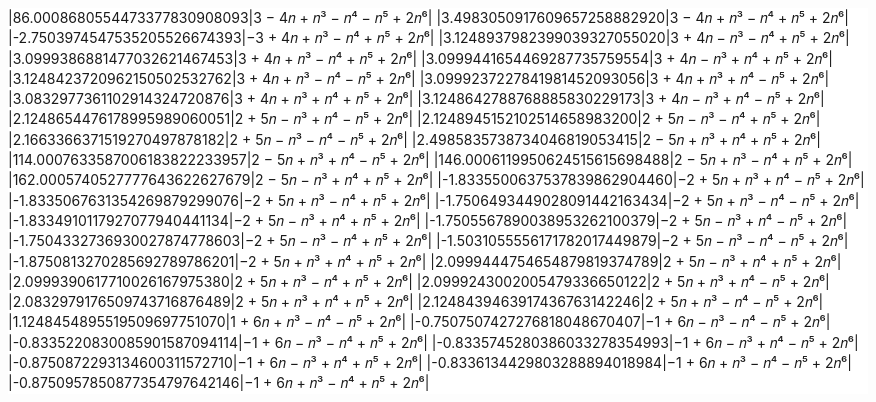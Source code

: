 |86.0008680554473377830908093|3 − 4𝑛 + 𝑛³ − 𝑛⁴ − 𝑛⁵ + 2𝑛⁶|
|3.4983050917609657258882920|3 − 4𝑛 + 𝑛³ − 𝑛⁴ + 𝑛⁵ + 2𝑛⁶|
|-2.7503974547535205526674393|−3 + 4𝑛 + 𝑛³ − 𝑛⁴ + 𝑛⁵ + 2𝑛⁶|
|3.1248937982399039327055020|3 + 4𝑛 − 𝑛³ − 𝑛⁴ + 𝑛⁵ + 2𝑛⁶|
|3.0999386881477032621467453|3 + 4𝑛 + 𝑛³ − 𝑛⁴ + 𝑛⁵ + 2𝑛⁶|
|3.0999441654469287735759554|3 + 4𝑛 − 𝑛³ + 𝑛⁴ + 𝑛⁵ + 2𝑛⁶|
|3.1248423720962150502532762|3 + 4𝑛 + 𝑛³ − 𝑛⁴ − 𝑛⁵ + 2𝑛⁶|
|3.0999237227841981452093056|3 + 4𝑛 + 𝑛³ + 𝑛⁴ − 𝑛⁵ + 2𝑛⁶|
|3.0832977361102914324720876|3 + 4𝑛 + 𝑛³ + 𝑛⁴ + 𝑛⁵ + 2𝑛⁶|
|3.1248642788768885830229173|3 + 4𝑛 − 𝑛³ + 𝑛⁴ − 𝑛⁵ + 2𝑛⁶|
|2.1248654476178995989060051|2 + 5𝑛 − 𝑛³ + 𝑛⁴ − 𝑛⁵ + 2𝑛⁶|
|2.1248945152102514658983200|2 + 5𝑛 − 𝑛³ − 𝑛⁴ + 𝑛⁵ + 2𝑛⁶|
|2.1663366371519270497878182|2 + 5𝑛 − 𝑛³ − 𝑛⁴ − 𝑛⁵ + 2𝑛⁶|
|2.4985835738734046819053415|2 − 5𝑛 + 𝑛³ + 𝑛⁴ + 𝑛⁵ + 2𝑛⁶|
|114.0007633587006183822233957|2 − 5𝑛 + 𝑛³ + 𝑛⁴ − 𝑛⁵ + 2𝑛⁶|
|146.0006119950624515615698488|2 − 5𝑛 + 𝑛³ − 𝑛⁴ + 𝑛⁵ + 2𝑛⁶|
|162.0005740527777643622627679|2 − 5𝑛 − 𝑛³ + 𝑛⁴ + 𝑛⁵ + 2𝑛⁶|
|-1.8335500637537839862904460|−2 + 5𝑛 + 𝑛³ + 𝑛⁴ − 𝑛⁵ + 2𝑛⁶|
|-1.8335067631354269879299076|−2 + 5𝑛 + 𝑛³ − 𝑛⁴ + 𝑛⁵ + 2𝑛⁶|
|-1.7506493449028091442163434|−2 + 5𝑛 + 𝑛³ − 𝑛⁴ − 𝑛⁵ + 2𝑛⁶|
|-1.8334910117927077940441134|−2 + 5𝑛 − 𝑛³ + 𝑛⁴ + 𝑛⁵ + 2𝑛⁶|
|-1.7505567890038953262100379|−2 + 5𝑛 − 𝑛³ + 𝑛⁴ − 𝑛⁵ + 2𝑛⁶|
|-1.7504332736930027874778603|−2 + 5𝑛 − 𝑛³ − 𝑛⁴ + 𝑛⁵ + 2𝑛⁶|
|-1.5031055556171782017449879|−2 + 5𝑛 − 𝑛³ − 𝑛⁴ − 𝑛⁵ + 2𝑛⁶|
|-1.8750813270285692789786201|−2 + 5𝑛 + 𝑛³ + 𝑛⁴ + 𝑛⁵ + 2𝑛⁶|
|2.0999444754654879819374789|2 + 5𝑛 − 𝑛³ + 𝑛⁴ + 𝑛⁵ + 2𝑛⁶|
|2.0999390617710026167975380|2 + 5𝑛 + 𝑛³ − 𝑛⁴ + 𝑛⁵ + 2𝑛⁶|
|2.0999243002005479336650122|2 + 5𝑛 + 𝑛³ + 𝑛⁴ − 𝑛⁵ + 2𝑛⁶|
|2.0832979176509743716876489|2 + 5𝑛 + 𝑛³ + 𝑛⁴ + 𝑛⁵ + 2𝑛⁶|
|2.1248439463917436763142246|2 + 5𝑛 + 𝑛³ − 𝑛⁴ − 𝑛⁵ + 2𝑛⁶|
|1.1248454895519509697751070|1 + 6𝑛 + 𝑛³ − 𝑛⁴ − 𝑛⁵ + 2𝑛⁶|
|-0.7507507427276818048670407|−1 + 6𝑛 − 𝑛³ − 𝑛⁴ − 𝑛⁵ + 2𝑛⁶|
|-0.8335220830085901587094114|−1 + 6𝑛 − 𝑛³ − 𝑛⁴ + 𝑛⁵ + 2𝑛⁶|
|-0.8335745280386033278354993|−1 + 6𝑛 − 𝑛³ + 𝑛⁴ − 𝑛⁵ + 2𝑛⁶|
|-0.8750872293134600311572710|−1 + 6𝑛 − 𝑛³ + 𝑛⁴ + 𝑛⁵ + 2𝑛⁶|
|-0.8336134429803288894018984|−1 + 6𝑛 + 𝑛³ − 𝑛⁴ − 𝑛⁵ + 2𝑛⁶|
|-0.8750957850877354797642146|−1 + 6𝑛 + 𝑛³ − 𝑛⁴ + 𝑛⁵ + 2𝑛⁶|